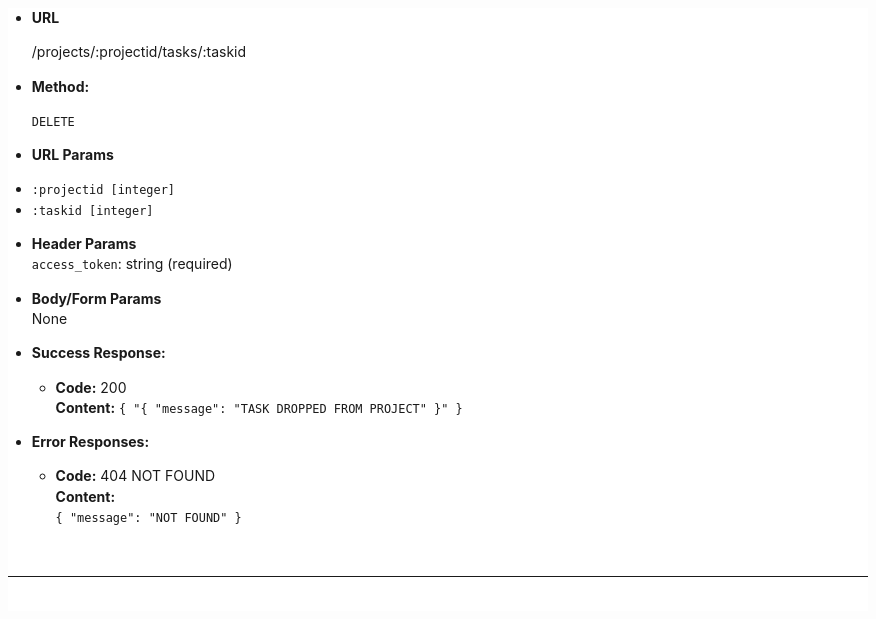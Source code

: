* **URL**

  /projects/:projectid/tasks/:taskid

* **Method:**

  `DELETE`
  
*  **URL Params**
  -  `:projectid [integer]`
  -  `:taskid [integer]`

* **Header Params**<br>
   `access_token`: string (required)

* **Body/Form Params**<br>
  None

* **Success Response:**

  * **Code:** 200 <br />
    **Content:** `{
     "{
      "message": "TASK DROPPED FROM PROJECT"
    }"
}`
 
* **Error Responses:**
  * **Code:** 404 NOT FOUND <br />
    **Content:** <br>
    `{
    "message": "NOT FOUND"
    }`
<br>
<hr>
<br>


